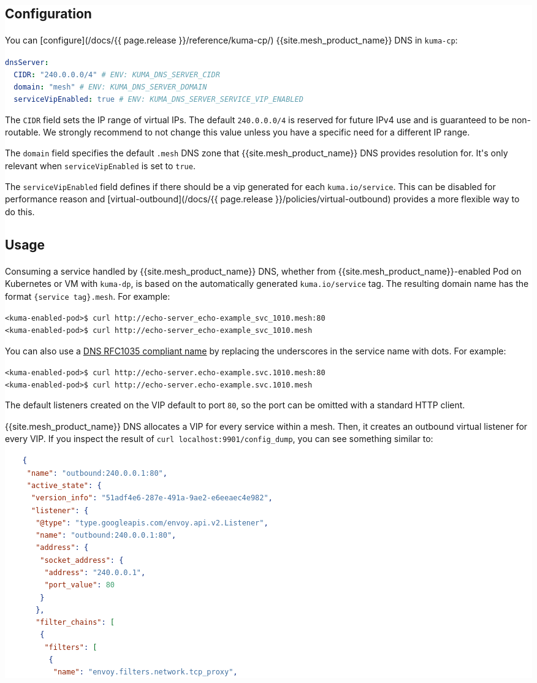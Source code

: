 ## Configuration

You can [configure](/docs/{{ page.release }}/reference/kuma-cp/) {{site.mesh_product_name}} DNS in `kuma-cp`:

```yaml
dnsServer:
  CIDR: "240.0.0.0/4" # ENV: KUMA_DNS_SERVER_CIDR
  domain: "mesh" # ENV: KUMA_DNS_SERVER_DOMAIN
  serviceVipEnabled: true # ENV: KUMA_DNS_SERVER_SERVICE_VIP_ENABLED
```

The `CIDR` field sets the IP range of virtual IPs. The default `240.0.0.0/4` is reserved for future IPv4 use and is guaranteed to be non-routable. We strongly recommend to not change this value unless you have a specific need for a different IP range.

The `domain` field specifies the default `.mesh` DNS zone that {{site.mesh_product_name}} DNS provides resolution for. It's only relevant when `serviceVipEnabled` is set to `true`.

The `serviceVipEnabled` field defines if there should be a vip generated for each `kuma.io/service`. This can be disabled for performance reason and [virtual-outbound](/docs/{{ page.release }}/policies/virtual-outbound) provides a more flexible way to do this.

## Usage

Consuming a service handled by {{site.mesh_product_name}} DNS, whether from {{site.mesh_product_name}}-enabled Pod on Kubernetes or VM with `kuma-dp`, is based on the automatically generated `kuma.io/service` tag. The resulting domain name has the format `{service tag}.mesh`. For example:

```
<kuma-enabled-pod>$ curl http://echo-server_echo-example_svc_1010.mesh:80
<kuma-enabled-pod>$ curl http://echo-server_echo-example_svc_1010.mesh
```


You can also use a [DNS RFC1035 compliant name](https://www.ietf.org/rfc/rfc1035.txt) by replacing the underscores in the service name with dots. For example:

```
<kuma-enabled-pod>$ curl http://echo-server.echo-example.svc.1010.mesh:80
<kuma-enabled-pod>$ curl http://echo-server.echo-example.svc.1010.mesh
```

The default listeners created on the VIP default to port `80`, so the port can be omitted with a standard HTTP client.

{{site.mesh_product_name}} DNS allocates a VIP for every service within a mesh. Then, it creates an outbound virtual listener for every VIP. If you inspect the result of `curl localhost:9901/config_dump`, you can see something similar to:

```json
    {
     "name": "outbound:240.0.0.1:80",
     "active_state": {
      "version_info": "51adf4e6-287e-491a-9ae2-e6eeaec4e982",
      "listener": {
       "@type": "type.googleapis.com/envoy.api.v2.Listener",
       "name": "outbound:240.0.0.1:80",
       "address": {
        "socket_address": {
         "address": "240.0.0.1",
         "port_value": 80
        }
       },
       "filter_chains": [
        {
         "filters": [
          {
           "name": "envoy.filters.network.tcp_proxy",
```